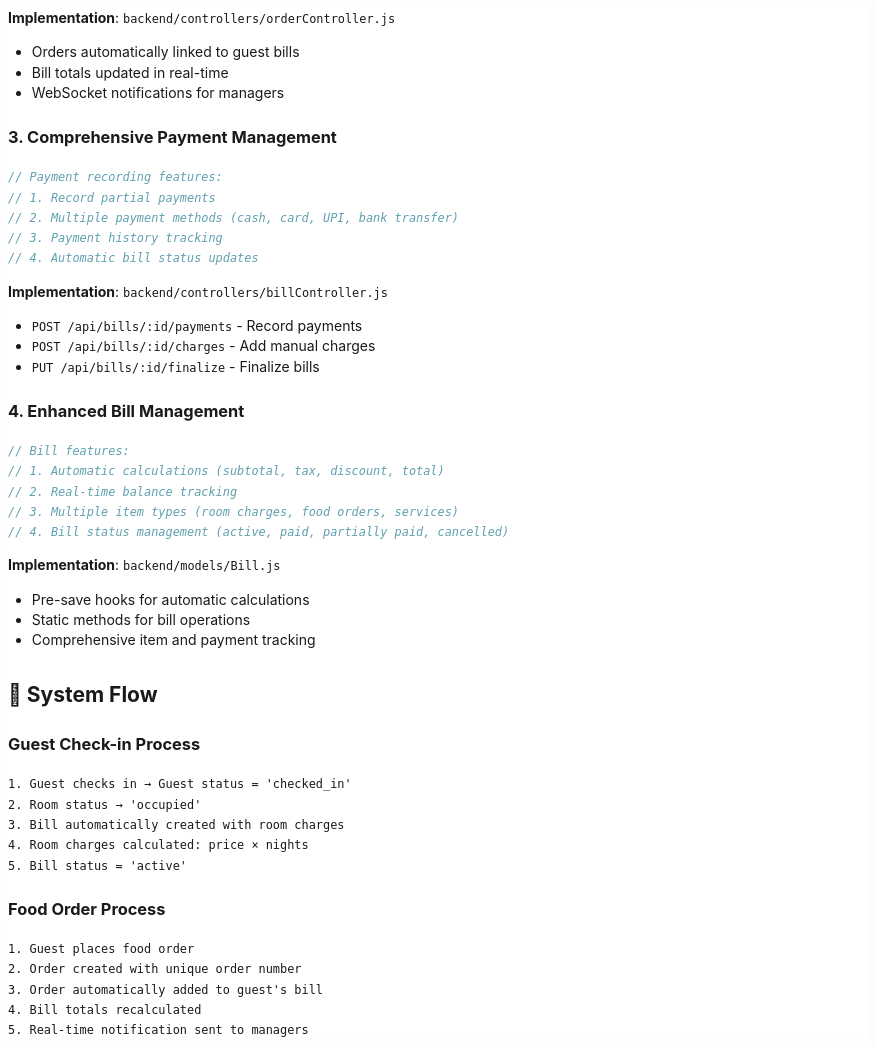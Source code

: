 **Implementation**: `backend/controllers/orderController.js`
- Orders automatically linked to guest bills
- Bill totals updated in real-time
- WebSocket notifications for managers

### **3. Comprehensive Payment Management**
```javascript
// Payment recording features:
// 1. Record partial payments
// 2. Multiple payment methods (cash, card, UPI, bank transfer)
// 3. Payment history tracking
// 4. Automatic bill status updates
```

**Implementation**: `backend/controllers/billController.js`
- `POST /api/bills/:id/payments` - Record payments
- `POST /api/bills/:id/charges` - Add manual charges
- `PUT /api/bills/:id/finalize` - Finalize bills

### **4. Enhanced Bill Management**
```javascript
// Bill features:
// 1. Automatic calculations (subtotal, tax, discount, total)
// 2. Real-time balance tracking
// 3. Multiple item types (room charges, food orders, services)
// 4. Bill status management (active, paid, partially paid, cancelled)
```

**Implementation**: `backend/models/Bill.js`
- Pre-save hooks for automatic calculations
- Static methods for bill operations
- Comprehensive item and payment tracking

## 🔄 **System Flow**

### **Guest Check-in Process**
```
1. Guest checks in → Guest status = 'checked_in'
2. Room status → 'occupied'
3. Bill automatically created with room charges
4. Room charges calculated: price × nights
5. Bill status = 'active'
```

### **Food Order Process**
```
1. Guest places food order
2. Order created with unique order number
3. Order automatically added to guest's bill
4. Bill totals recalculated
5. Real-time notification sent to managers
```
